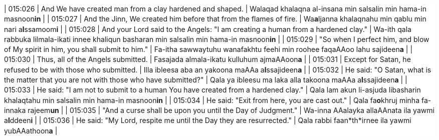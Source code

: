 | 015:026 | And We have created man from a clay hardened and shaped.                                                                                                                    | Walaqad khalaqn<span class="underline">a</span> al-ins<span class="underline">a</span>na min <span class="underline">s</span>al<span class="underline">sa</span>lin min <span class="underline">h</span>ama-in masnoon**in**                                                                                              |
| 015:027 | And the Jinn, We created him before that from the flames of fire.                                                                                                           | Wa**a**lj<span class="underline">a</span>nna khalaqn<span class="underline">a</span>hu min qablu min n<span class="underline">a</span>ri a**l**ssamoom**i**                                                                                                                                                               |
| 015:028 | And your Lord said to the Angels: "I am creating a human from a hardened clay."                                                                                             | Wa-i<span class="underline">th</span> q<span class="underline">a</span>la rabbuka lilmal<span class="underline">a</span>-ikati innee kh<span class="underline">a</span>liqun basharan min <span class="underline">s</span>al<span class="underline">sa</span>lin min <span class="underline">h</span>ama-in masnoon**in** |
| 015:029 | "So when I perfect him, and blow of My spirit in him, you shall submit to him."                                                                                             | Fa-i<span class="underline">tha</span> sawwaytuhu wanafakhtu feehi min roo<span class="underline">h</span>ee faqaAAoo lahu s<span class="underline">a</span>jideen**a**                                                                                                                                                   |
| 015:030 | Thus, all of the Angels submitted.                                                                                                                                          | Fasajada almal<span class="underline">a</span>-ikatu kulluhum ajmaAAoon**a**                                                                                                                                                                                                                                              |
| 015:031 | Except for Satan, he refused to be with those who submitted.                                                                                                                | Ill<span class="underline">a</span> ibleesa ab<span class="underline">a</span> an yakoona maAAa a**l**ss<span class="underline">a</span>jideen**a**                                                                                                                                                                       |
| 015:032 | He said: "O Satan, what is the matter that you are not with those who have submitted?"                                                                                      | Q<span class="underline">a</span>la y<span class="underline">a</span> ibleesu m<span class="underline">a</span> laka all<span class="underline">a</span> takoona maAAa a**l**ss<span class="underline">a</span>jideen**a**                                                                                                |
| 015:033 | He said: "I am not to submit to a human You have created from a hardened clay."                                                                                             | Q<span class="underline">a</span>la lam akun li-asjuda libasharin khalaqtahu min <span class="underline">s</span>al<span class="underline">sa</span>lin min <span class="underline">h</span>ama-in masnoon**in**                                                                                                          |
| 015:034 | He said: "Exit from here, you are cast out."                                                                                                                                | Q<span class="underline">a</span>la fa**o**khruj minh<span class="underline">a</span> fa-innaka rajeem**un**                                                                                                                                                                                                              |
| 015:035 | "And a curse shall be upon you until the Day of Judgment."                                                                                                                  | Wa-inna AAalayka allaAAnata il<span class="underline">a</span> yawmi a**l**ddeen**i**                                                                                                                                                                                                                                     |
| 015:036 | He said: "My Lord, respite me until the Day they are resurrected."                                                                                                          | Q<span class="underline">a</span>la rabbi faan*<span class="underline">th</span>*irnee il<span class="underline">a</span> yawmi yubAAathoon**a**                                                                                                                                                                          |